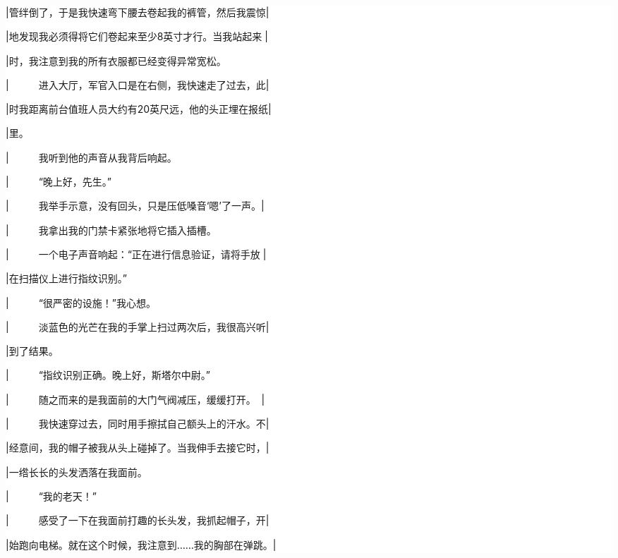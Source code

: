 |管绊倒了，于是我快速弯下腰去卷起我的裤管，然后我震惊|

|地发现我必须得将它们卷起来至少8英寸才行。当我站起来 |

|时，我注意到我的所有衣服都已经变得异常宽松。

|　　　进入大厅，军官入口是在右侧，我快速走了过去，此|

|时我距离前台值班人员大约有20英尺远，他的头正埋在报纸|

|里。

|　　　我听到他的声音从我背后响起。

|　　　“晚上好，先生。”

|　　　我举手示意，没有回头，只是压低嗓音‘嗯’了一声。|

|　　　我拿出我的门禁卡紧张地将它插入插槽。

|　　　一个电子声音响起：“正在进行信息验证，请将手放 |

|在扫描仪上进行指纹识别。”

|　　　“很严密的设施！”我心想。

|　　　淡蓝色的光芒在我的手掌上扫过两次后，我很高兴听|

|到了结果。

|　　　“指纹识别正确。晚上好，斯塔尔中尉。”

|　　　随之而来的是我面前的大门气阀减压，缓缓打开。  |

|　　　我快速穿过去，同时用手擦拭自己额头上的汗水。不|

|经意间，我的帽子被我从头上碰掉了。当我伸手去接它时，|

|一绺长长的头发洒落在我面前。

|　　　“我的老天！”

|　　　感受了一下在我面前打趣的长头发，我抓起帽子，开|

|始跑向电梯。就在这个时候，我注意到……我的胸部在弹跳。|
